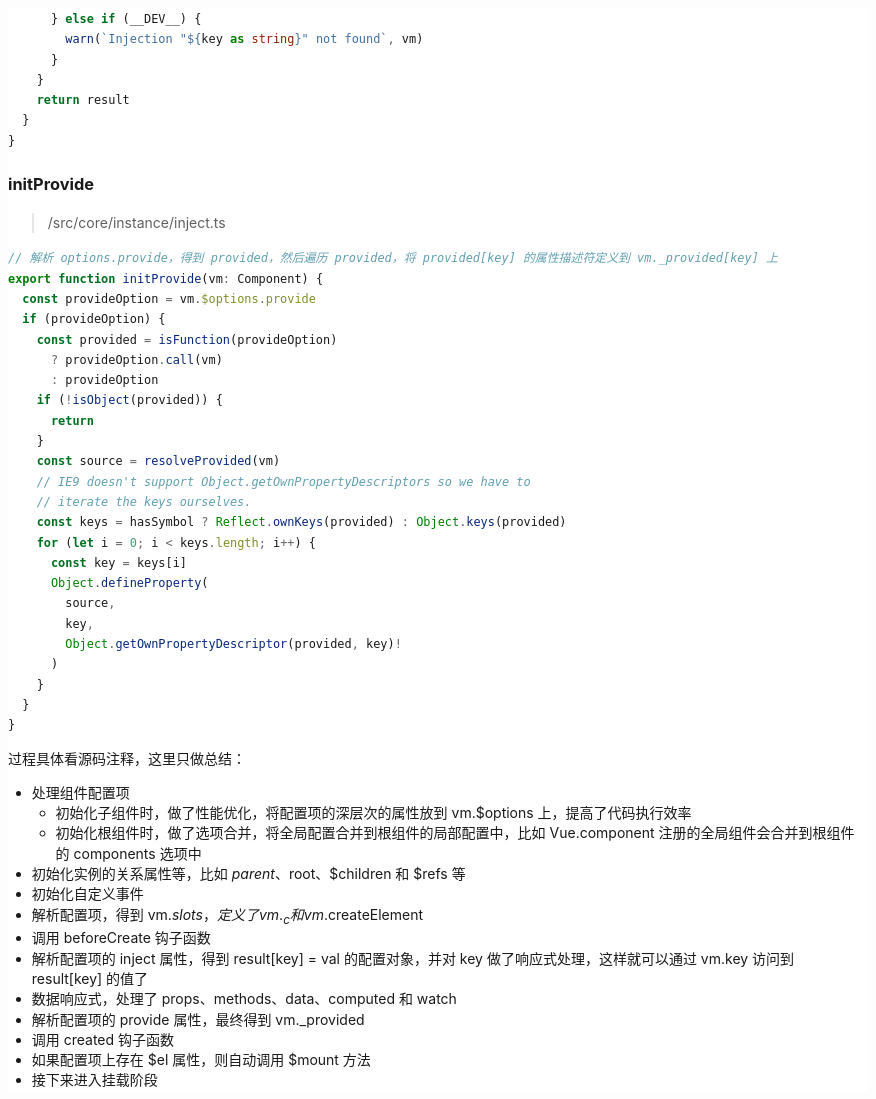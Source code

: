 ```ts
      } else if (__DEV__) {
        warn(`Injection "${key as string}" not found`, vm)
      }
    }
    return result
  }
}
```

### initProvide

> /src/core/instance/inject.ts

```ts
// 解析 options.provide，得到 provided，然后遍历 provided，将 provided[key] 的属性描述符定义到 vm._provided[key] 上
export function initProvide(vm: Component) {
  const provideOption = vm.$options.provide
  if (provideOption) {
    const provided = isFunction(provideOption)
      ? provideOption.call(vm)
      : provideOption
    if (!isObject(provided)) {
      return
    }
    const source = resolveProvided(vm)
    // IE9 doesn't support Object.getOwnPropertyDescriptors so we have to
    // iterate the keys ourselves.
    const keys = hasSymbol ? Reflect.ownKeys(provided) : Object.keys(provided)
    for (let i = 0; i < keys.length; i++) {
      const key = keys[i]
      Object.defineProperty(
        source,
        key,
        Object.getOwnPropertyDescriptor(provided, key)!
      )
    }
  }
}
```

过程具体看源码注释，这里只做总结：

- 处理组件配置项
  - 初始化子组件时，做了性能优化，将配置项的深层次的属性放到 vm.$options 上，提高了代码执行效率
  - 初始化根组件时，做了选项合并，将全局配置合并到根组件的局部配置中，比如 Vue.component 注册的全局组件会合并到根组件的 components 选项中
- 初始化实例的关系属性等，比如 $parent、$root、$children 和 $refs 等
- 初始化自定义事件
- 解析配置项，得到 vm.$slots，定义了 vm._c 和 vm.$createElement
- 调用 beforeCreate 钩子函数
- 解析配置项的 inject 属性，得到 result[key] = val 的配置对象，并对 key 做了响应式处理，这样就可以通过 vm.key 访问到 result[key] 的值了
- 数据响应式，处理了 props、methods、data、computed 和 watch
- 解析配置项的 provide 属性，最终得到 vm.\_provided
- 调用 created 钩子函数
- 如果配置项上存在 $el 属性，则自动调用 $mount 方法
- 接下来进入挂载阶段

